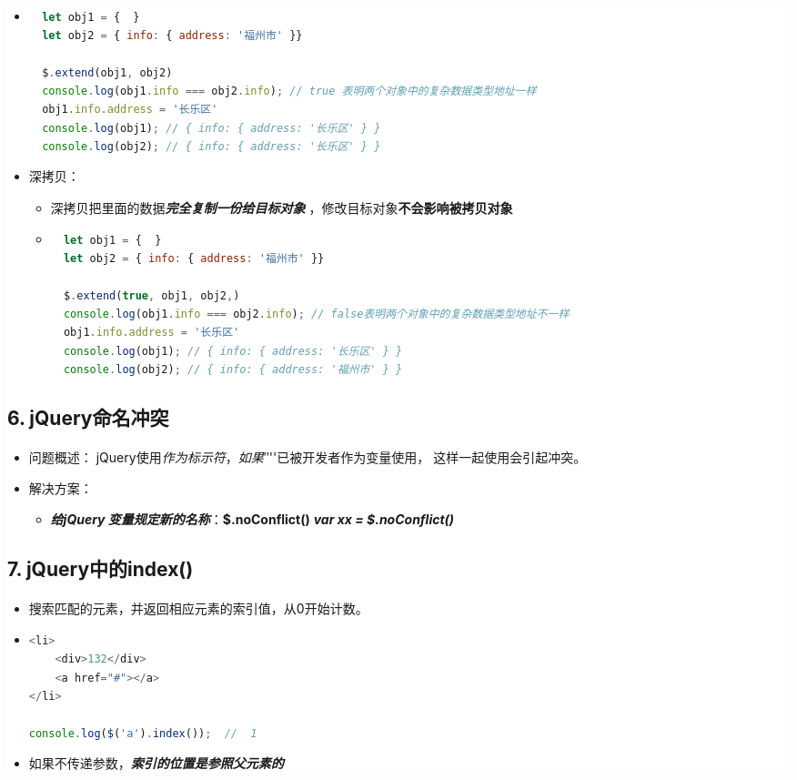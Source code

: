   - ```js
      let obj1 = {  }
      let obj2 = { info: { address: '福州市' }}
      
      $.extend(obj1, obj2)
      console.log(obj1.info === obj2.info); // true 表明两个对象中的复杂数据类型地址一样
      obj1.info.address = '长乐区'
      console.log(obj1); // { info: { address: '长乐区' } }
      console.log(obj2); // { info: { address: '长乐区' } }
      ```

      

  

- 深拷贝：
  
  - 深拷贝把里面的数据***完全复制一份给目标对象*** ，修改目标对象**不会影响被拷贝对象**
  
  - ```js
      let obj1 = {  }
      let obj2 = { info: { address: '福州市' }}
      
      $.extend(true, obj1, obj2,)
      console.log(obj1.info === obj2.info); // false表明两个对象中的复杂数据类型地址不一样
      obj1.info.address = '长乐区'
      console.log(obj1); // { info: { address: '长乐区' } }
      console.log(obj2); // { info: { address: '福州市' } }
      ```
  
      



## 6. jQuery命名冲突

- 问题概述： jQuery使用$作为标示符，如果''$''已被开发者作为变量使用， 这样一起使用会引起冲突。


- 解决方案：
  - ***给jQuery 变量规定新的名称***：**$.noConflict()**        ***var xx = $.noConflict()***



## 7. jQuery中的index()

- 搜索匹配的元素，并返回相应元素的索引值，从0开始计数。

- ```js
  <li>
      <div>132</div>
      <a href="#"></a>
  </li>
  
  console.log($('a').index());  //  1
  ```

- 如果不传递参数，***索引的位置是参照父元素的***














  ```